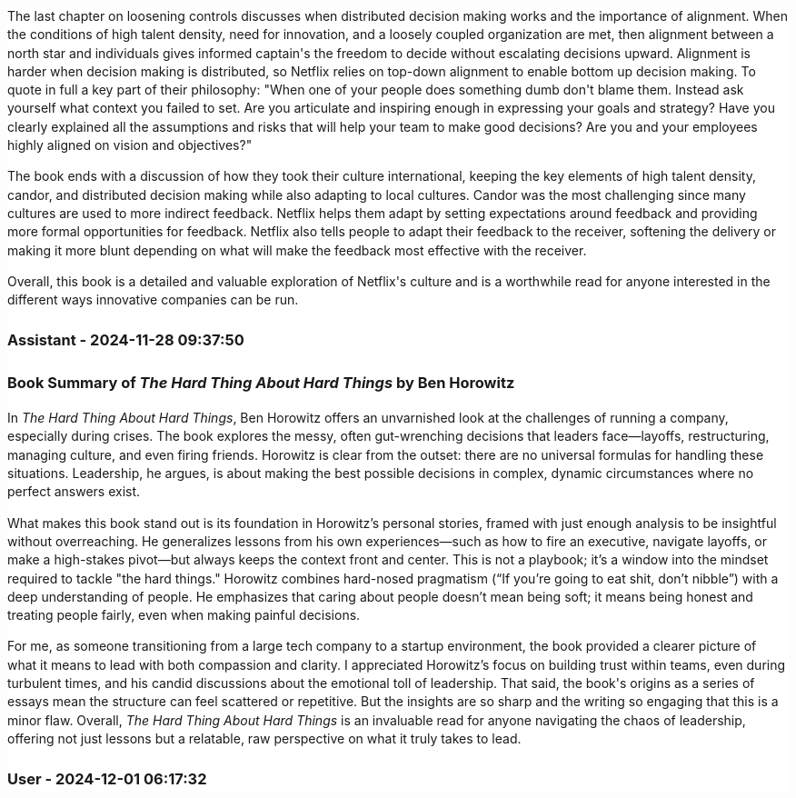 The last chapter on loosening controls discusses when distributed decision making works and the importance of alignment. When the conditions of high talent density, need for innovation, and a loosely coupled organization are met, then alignment between a north star and individuals gives informed captain's the freedom to decide without escalating decisions upward. Alignment is harder when decision making is distributed, so Netflix relies on top-down alignment to enable bottom up decision making. To quote in full a key part of their philosophy: "When one of your people does something dumb don't blame them. Instead ask yourself what context you failed to set. Are you articulate and inspiring enough in expressing your goals and strategy? Have you clearly explained all the assumptions and risks that will help your team to make good decisions? Are you and your employees highly aligned on vision and objectives?" 

The book ends with a discussion of how they took their culture international, keeping the key elements of high talent density, candor, and distributed decision making while also adapting to local cultures. Candor was the most challenging since many cultures are used to more indirect feedback. Netflix helps them adapt by setting expectations around feedback and providing more formal opportunities for feedback. Netflix also tells people to adapt their feedback to the receiver, softening the delivery or making it more blunt depending on what will make the feedback most effective with the receiver. 

Overall, this book is a detailed and valuable exploration of Netflix's culture and is a worthwhile read for anyone interested in the different ways innovative companies can be run.

### Assistant - 2024-11-28 09:37:50

### Book Summary of *The Hard Thing About Hard Things* by Ben Horowitz

In *The Hard Thing About Hard Things*, Ben Horowitz offers an unvarnished look at the challenges of running a company, especially during crises. The book explores the messy, often gut-wrenching decisions that leaders face—layoffs, restructuring, managing culture, and even firing friends. Horowitz is clear from the outset: there are no universal formulas for handling these situations. Leadership, he argues, is about making the best possible decisions in complex, dynamic circumstances where no perfect answers exist. 

What makes this book stand out is its foundation in Horowitz’s personal stories, framed with just enough analysis to be insightful without overreaching. He generalizes lessons from his own experiences—such as how to fire an executive, navigate layoffs, or make a high-stakes pivot—but always keeps the context front and center. This is not a playbook; it’s a window into the mindset required to tackle "the hard things." Horowitz combines hard-nosed pragmatism (“If you’re going to eat shit, don’t nibble”) with a deep understanding of people. He emphasizes that caring about people doesn’t mean being soft; it means being honest and treating people fairly, even when making painful decisions.

For me, as someone transitioning from a large tech company to a startup environment, the book provided a clearer picture of what it means to lead with both compassion and clarity. I appreciated Horowitz’s focus on building trust within teams, even during turbulent times, and his candid discussions about the emotional toll of leadership. That said, the book's origins as a series of essays mean the structure can feel scattered or repetitive. But the insights are so sharp and the writing so engaging that this is a minor flaw. Overall, *The Hard Thing About Hard Things* is an invaluable read for anyone navigating the chaos of leadership, offering not just lessons but a relatable, raw perspective on what it truly takes to lead.

### User - 2024-12-01 06:17:32
